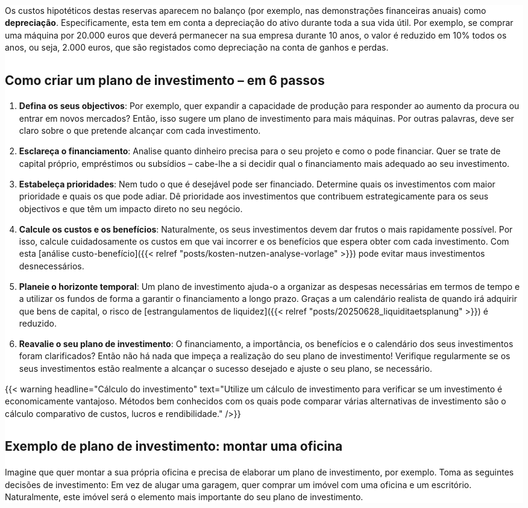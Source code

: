 Os custos hipotéticos destas reservas aparecem no balanço (por exemplo, nas demonstrações financeiras anuais) como **depreciação**. Especificamente, esta tem em conta a depreciação do ativo durante toda a sua vida útil. Por exemplo, se comprar uma máquina por 20.000 euros que deverá permanecer na sua empresa durante 10 anos, o valor é reduzido em 10% todos os anos, ou seja, 2.000 euros, que são registados como depreciação na conta de ganhos e perdas.

## Como criar um plano de investimento – em 6 passos

1. **Defina os seus objectivos**: Por exemplo, quer expandir a capacidade de produção para responder ao aumento da procura ou entrar em novos mercados? Então, isso sugere um plano de investimento para mais máquinas. Por outras palavras, deve ser claro sobre o que pretende alcançar com cada investimento.

2. **Esclareça o financiamento**: Analise quanto dinheiro precisa para o seu projeto e como o pode financiar. Quer se trate de capital próprio, empréstimos ou subsídios – cabe-lhe a si decidir qual o financiamento mais adequado ao seu investimento.

3. **Estabeleça prioridades**: Nem tudo o que é desejável pode ser financiado. Determine quais os investimentos com maior prioridade e quais os que pode adiar. Dê prioridade aos investimentos que contribuem estrategicamente para os seus objectivos e que têm um impacto direto no seu negócio.

4. **Calcule os custos e os benefícios**: Naturalmente, os seus investimentos devem dar frutos o mais rapidamente possível. Por isso, calcule cuidadosamente os custos em que vai incorrer e os benefícios que espera obter com cada investimento. Com esta [análise custo-benefício]({{< relref "posts/kosten-nutzen-analyse-vorlage" >}}) pode evitar maus investimentos desnecessários.

5. **Planeie o horizonte temporal**: Um plano de investimento ajuda-o a organizar as despesas necessárias em termos de tempo e a utilizar os fundos de forma a garantir o financiamento a longo prazo. Graças a um calendário realista de quando irá adquirir que bens de capital, o risco de [estrangulamentos de liquidez]({{< relref "posts/20250628_liquiditaetsplanung" >}}) é reduzido.
 
6. **Reavalie o seu plano de investimento**: O financiamento, a importância, os benefícios e o calendário dos seus investimentos foram clarificados? Então não há nada que impeça a realização do seu plano de investimento! Verifique regularmente se os seus investimentos estão realmente a alcançar o sucesso desejado e ajuste o seu plano, se necessário.

{{< warning headline="Cálculo do investimento" text="Utilize um cálculo de investimento para verificar se um investimento é economicamente vantajoso. Métodos bem conhecidos com os quais pode comparar várias alternativas de investimento são o cálculo comparativo de custos, lucros e rendibilidade." />}}

## Exemplo de plano de investimento: montar uma oficina

Imagine que quer montar a sua própria oficina e precisa de elaborar um plano de investimento, por exemplo. Toma as seguintes decisões de investimento: Em vez de alugar uma garagem, quer comprar um imóvel com uma oficina e um escritório. Naturalmente, este imóvel será o elemento mais importante do seu plano de investimento.  
